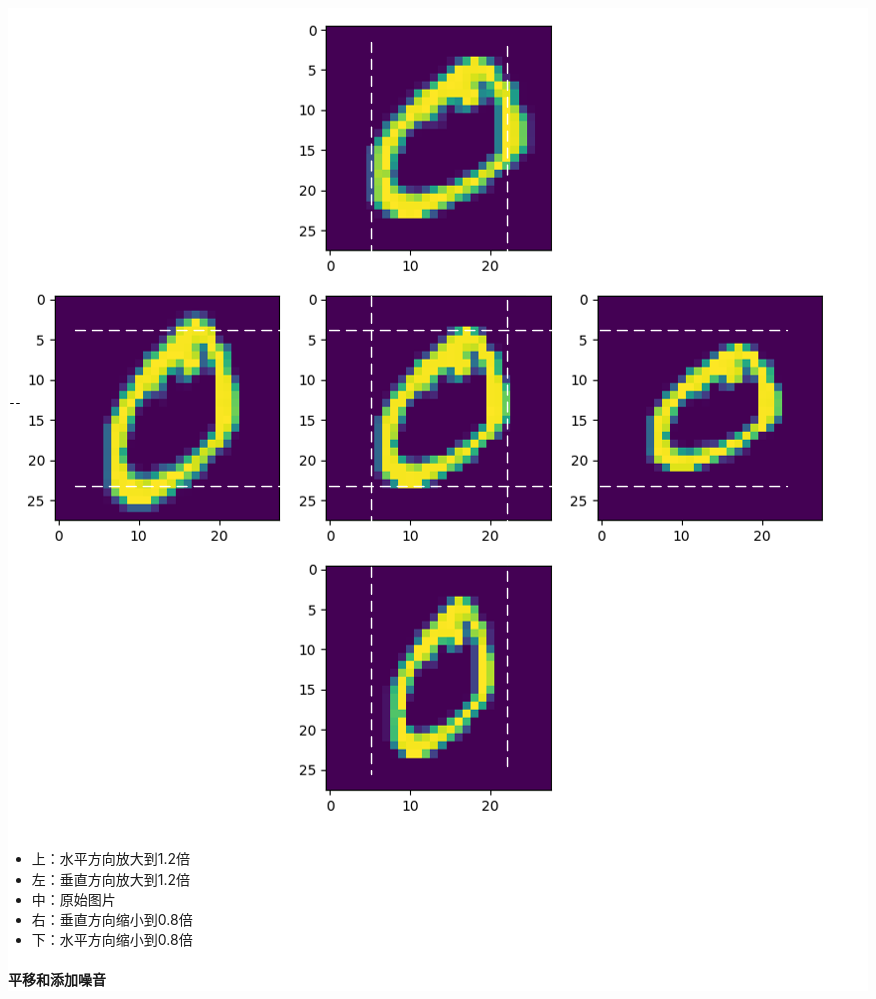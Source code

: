 <img src="../Images/16/data_stretch.png" ch="500" />

- 上：水平方向放大到1.2倍
- 左：垂直方向放大到1.2倍
- 中：原始图片
- 右：垂直方向缩小到0.8倍
- 下：水平方向缩小到0.8倍

#### 平移和添加噪音
